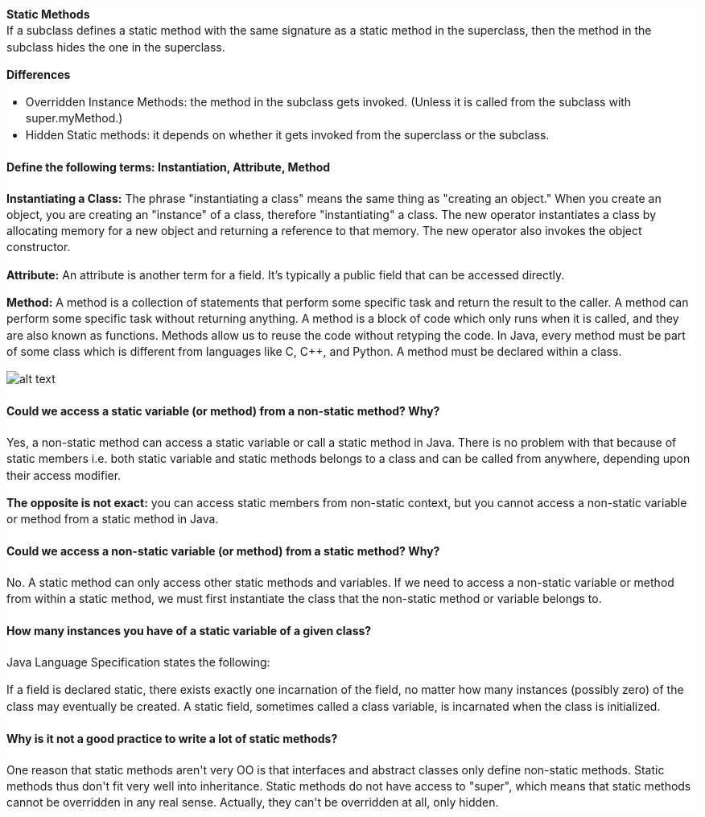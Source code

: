 **Static Methods**<br>
If a subclass defines a static method with the same signature as a static method in the superclass, then the method in the subclass hides the one in the superclass.

**Differences**<br>
- Overridden Instance Methods: the method in the subclass gets invoked. (Unless it is called from the subclass with super.myMethod.)
- Hidden Static methods: it depends on whether it gets invoked from the superclass or the subclass.

#### Define the following terms: Instantiation, Attribute, Method
**Instantiating a Class:** The phrase "instantiating a class" means the same thing as "creating an object." When you create an object, you are creating an "instance" of a class, therefore "instantiating" a class. The new operator instantiates a class by allocating memory for a new object and returning a reference to that memory. The new operator also invokes the object constructor.

**Attribute:** An attribute is another term for a field. It’s typically a public field that can be accessed directly.

**Method:** A method is a collection of statements that perform some specific task and return the result to the caller. A method can perform some specific task without returning anything. A method is a block of code which only runs when it is called, and they are also known as functions. Methods allow us to reuse the code without retyping the code. In Java, every method must be part of some class which is different from languages like C, C++, and Python. A method must be declared within a class.

![alt text](https://media.geeksforgeeks.org/wp-content/uploads/methods-in-java.png "method")

#### Could we access a static variable (or method) from a non-static method? Why?
Yes, a non-static method can access a static variable or call a static method in Java. There is no problem with that because of static members i.e. both static variable and static methods belongs to a class and can be called from anywhere, depending upon their access modifier.

**The opposite is not exact:** you can access static members from non-static context, but you cannot access a non-static variable or method from a static method in Java.

#### Could we access a non-static variable (or method) from a static method? Why?
No. A static method can only access other static methods and variables. If we need to access a non-static variable or method from within a static method, we must first instantiate the class that the non-static method or variable belongs to.

#### How many instances you have of a static variable of a given class?
Java Language Specification states the following:

If a field is declared static, there exists exactly one incarnation of the field, no matter how many instances (possibly zero) of the class may eventually be created. A static field, sometimes called a class variable, is incarnated when the class is initialized.

#### Why is it not a good practice to write a lot of static methods?
One reason that static methods aren't very OO is that interfaces and abstract classes only define non-static methods. Static methods thus don't fit very well into inheritance. Static methods do not have access to "super", which means that static methods cannot be overridden in any real sense. Actually, they can't be overridden at all, only hidden.
